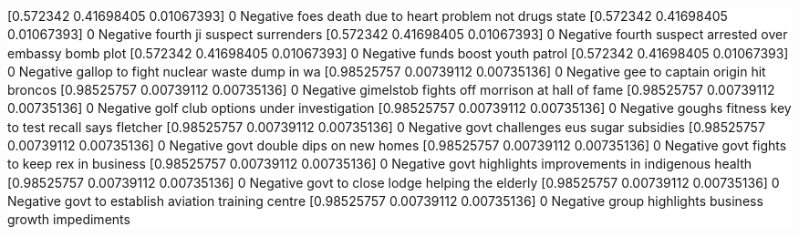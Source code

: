 [0.572342   0.41698405 0.01067393]
0
Negative
foes death due to heart problem not drugs state
[0.572342   0.41698405 0.01067393]
0
Negative
fourth ji suspect surrenders
[0.572342   0.41698405 0.01067393]
0
Negative
fourth suspect arrested over embassy bomb plot
[0.572342   0.41698405 0.01067393]
0
Negative
funds boost youth patrol
[0.572342   0.41698405 0.01067393]
0
Negative
gallop to fight nuclear waste dump in wa
[0.98525757 0.00739112 0.00735136]
0
Negative
gee to captain origin hit broncos
[0.98525757 0.00739112 0.00735136]
0
Negative
gimelstob fights off morrison at hall of fame
[0.98525757 0.00739112 0.00735136]
0
Negative
golf club options under investigation
[0.98525757 0.00739112 0.00735136]
0
Negative
goughs fitness key to test recall says fletcher
[0.98525757 0.00739112 0.00735136]
0
Negative
govt challenges eus sugar subsidies
[0.98525757 0.00739112 0.00735136]
0
Negative
govt double dips on new homes
[0.98525757 0.00739112 0.00735136]
0
Negative
govt fights to keep rex in business
[0.98525757 0.00739112 0.00735136]
0
Negative
govt highlights improvements in indigenous health
[0.98525757 0.00739112 0.00735136]
0
Negative
govt to close lodge helping the elderly
[0.98525757 0.00739112 0.00735136]
0
Negative
govt to establish aviation training centre
[0.98525757 0.00739112 0.00735136]
0
Negative
group highlights business growth impediments
